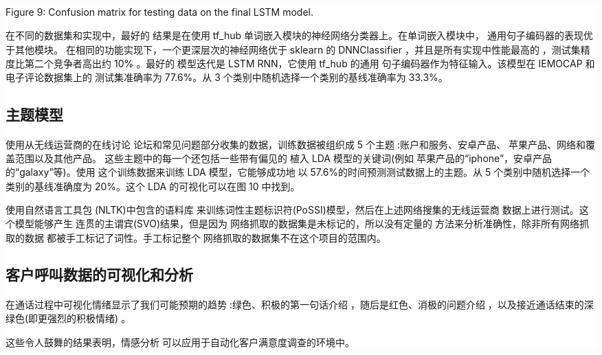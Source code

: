 Figure 9: Confusion matrix for testing data on the final LSTM model.

在不同的数据集和实现中，最好的
结果是在使用 tf_hub
单词嵌入模块的神经网络分类器上。在单词嵌入模块中，
通用句子编码器的表现优于其他模块。
在相同的功能实现下，一个更深层次的神经网络优于 sklearn 的 DNNClassifier
，并且是所有实现中性能最高的
，测试集精度比第二个竞争者高出约 10%
。最好的
模型迭代是 LSTM RNN，它使用 tf_hub 的通用
句子编码器作为特征输入。该模型在 IEMOCAP 和
电子评论数据集上的
测试集准确率为 77.6%。从 3 个类别中随机选择一个类别的基线准确率为 33.3%。

## 主题模型

使用从无线运营商的在线讨论
论坛和常见问题部分收集的数据，训练数据被组织成 5 个主题
:账户和服务、安卓产品、
苹果产品、网络和覆盖范围以及其他产品。
这些主题中的每一个还包括一些带有偏见的
植入 LDA 模型的关键词(例如
苹果产品的“iphone”，安卓产品的“galaxy”等)。使用
这个训练数据来训练 LDA 模型，它能够成功地
以 57.6%的时间预测测试数据上的主题。从 5 个类别中随机选择一个类别的基线准确度为 20%。这个 LDA 的可视化可以在图 10 中找到。

使用自然语言工具包
(NLTK)中包含的语料库
来训练词性主题标识符(PoSSI)模型，然后在上述网络搜集的无线运营商
数据上进行测试。这个模型能够产生
连贯的主谓宾(SVO)结果，但是因为
网络抓取的数据集是未标记的，所以没有定量的
方法来分析准确性，除非所有网络抓取的数据
都被手工标记了词性。手工标记整个
网络抓取的数据集不在这个项目的范围内。

## 客户呼叫数据的可视化和分析

在通话过程中可视化情绪显示了我们可能预期的趋势
:绿色、积极的第一句话介绍
，随后是红色、消极的问题介绍
，以及接近通话结束的深绿色(即更强烈的积极情绪)
。

这些令人鼓舞的结果表明，情感分析
可以应用于自动化客户满意度调查的环境中。
